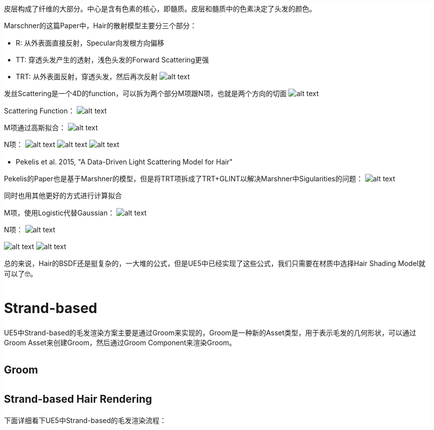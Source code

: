 皮层构成了纤维的大部分。中心是含有色素的核心，即髓质。皮层和髓质中的色素决定了头发的颜色。

Marschner的这篇Paper中，Hair的散射模型主要分三个部分：
* R: 从外表面直接反射，Specular向发根方向偏移

* TT: 穿透头发产生的透射，浅色头发的Forward Scattering更强

* TRT: 从外表面反射，穿透头发，然后再次反射
![alt text](https://image-1258012845.cos.ap-guangzhou.myqcloud.com/ue5_hair_rendering/image-18.png)

发丝Scattering是一个4D的function，可以拆为两个部分M项跟N项，也就是两个方向的切面
![alt text](https://image-1258012845.cos.ap-guangzhou.myqcloud.com/ue5_hair_rendering/image.png)

Scattering Function：
![alt text](https://image-1258012845.cos.ap-guangzhou.myqcloud.com/ue5_hair_rendering/image-22.png)

M项通过高斯拟合：
![alt text](https://image-1258012845.cos.ap-guangzhou.myqcloud.com/ue5_hair_rendering/image-21.png)

N项：
![alt text](https://image-1258012845.cos.ap-guangzhou.myqcloud.com/ue5_hair_rendering/image-23.png)
![alt text](https://image-1258012845.cos.ap-guangzhou.myqcloud.com/ue5_hair_rendering/image-24.png)
![alt text](https://image-1258012845.cos.ap-guangzhou.myqcloud.com/ue5_hair_rendering/image-26.png)

* Pekelis et al. 2015, "A Data-Driven Light Scattering Model for Hair"

Pekelis的Paper也是基于Marshner的模型，但是将TRT项拆成了TRT+GLINT以解决Marshner中Sigularities的问题：
![alt text](https://image-1258012845.cos.ap-guangzhou.myqcloud.com/ue5_hair_rendering/image-27.png)

同时也用其他更好的方式进行计算拟合

M项，使用Logistic代替Gaussian：
![alt text](https://image-1258012845.cos.ap-guangzhou.myqcloud.com/ue5_hair_rendering/image-28.png)

N项：
![alt text](https://image-1258012845.cos.ap-guangzhou.myqcloud.com/ue5_hair_rendering/image-30.png)

![alt text](https://image-1258012845.cos.ap-guangzhou.myqcloud.com/ue5_hair_rendering/image-31.png)
![alt text](https://image-1258012845.cos.ap-guangzhou.myqcloud.com/ue5_hair_rendering/image-32.png)

总的来说，Hair的BSDF还是挺复杂的，一大堆的公式，但是UE5中已经实现了这些公式，我们只需要在材质中选择Hair Shading Model就可以了🤓。

# Strand-based
UE5中Strand-based的毛发渲染方案主要是通过Groom来实现的，Groom是一种新的Asset类型，用于表示毛发的几何形状，可以通过Groom Asset来创建Groom，然后通过Groom Component来渲染Groom。

## Groom

## Strand-based Hair Rendering
下面详细看下UE5中Strand-based的毛发渲染流程：
